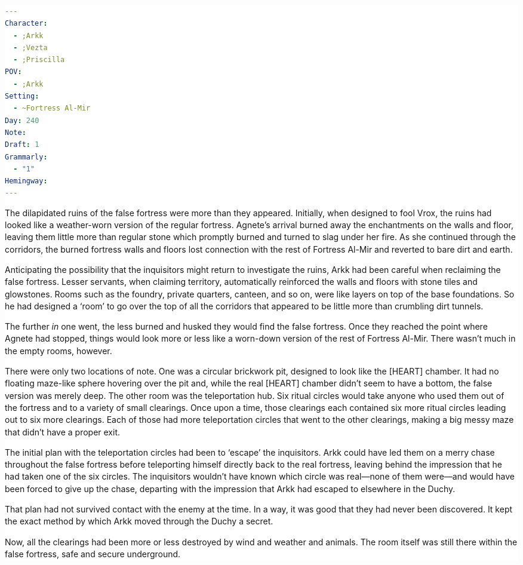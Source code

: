 ```yaml
---
Character:
  - ;Arkk
  - ;Vezta
  - ;Priscilla
POV:
  - ;Arkk
Setting:
  - ~Fortress Al-Mir
Day: 240
Note: 
Draft: 1
Grammarly:
  - "1"
Hemingway:
---
```

The dilapidated ruins of the false fortress were more than they appeared. Initially, when designed to fool Vrox, the ruins had looked like a weather-worn version of the regular fortress. Agnete’s arrival burned away the enchantments on the walls and floor, leaving them little more than regular stone which promptly burned and turned to slag under her fire. As she continued through the corridors, the burned fortress walls and floors lost connection with the rest of Fortress Al-Mir and reverted to bare dirt and earth.

Anticipating the possibility that the inquisitors might return to investigate the ruins, Arkk had been careful when reclaiming the false fortress. Lesser servants, when claiming territory, automatically reinforced the walls and floors with stone tiles and glowstones. Rooms such as the foundry, private quarters, canteen, and so on, were like layers on top of the base foundations. So he had designed a ‘room’ to go over the top of all the corridors that appeared to be little more than crumbling dirt tunnels.

The further *in* one went, the less burned and husked they would find the false fortress. Once they reached the point where Agnete had stopped, things would look more or less like a worn-down version of the rest of Fortress Al-Mir. There wasn’t much in the empty rooms, however.

There were only two locations of note. One was a circular brickwork pit, designed to look like the [HEART] chamber. It had no floating maze-like sphere hovering over the pit and, while the real [HEART] chamber didn’t seem to have a bottom, the false version was merely deep. The other room was the teleportation hub. Six ritual circles would take anyone who used them out of the fortress and to a variety of small clearings. Once upon a time, those clearings each contained six more ritual circles leading out to six more clearings. Each of those had more teleportation circles that went to the other clearings, making a big messy maze that didn’t have a proper exit.

The initial plan with the teleportation circles had been to ‘escape’ the inquisitors. Arkk could have led them on a merry chase throughout the false fortress before teleporting himself directly back to the real fortress, leaving behind the impression that he had taken one of the six circles. The inquisitors wouldn’t have known which circle was real—none of them were—and would have been forced to give up the chase, departing with the impression that Arkk had escaped to elsewhere in the Duchy.

That plan had not survived contact with the enemy at the time. In a way, it was good that they had never been discovered. It kept the exact method by which Arkk moved through the Duchy a secret.

Now, all the clearings had been more or less destroyed by wind and weather and animals. The room itself was still there within the false fortress, safe and secure underground.
